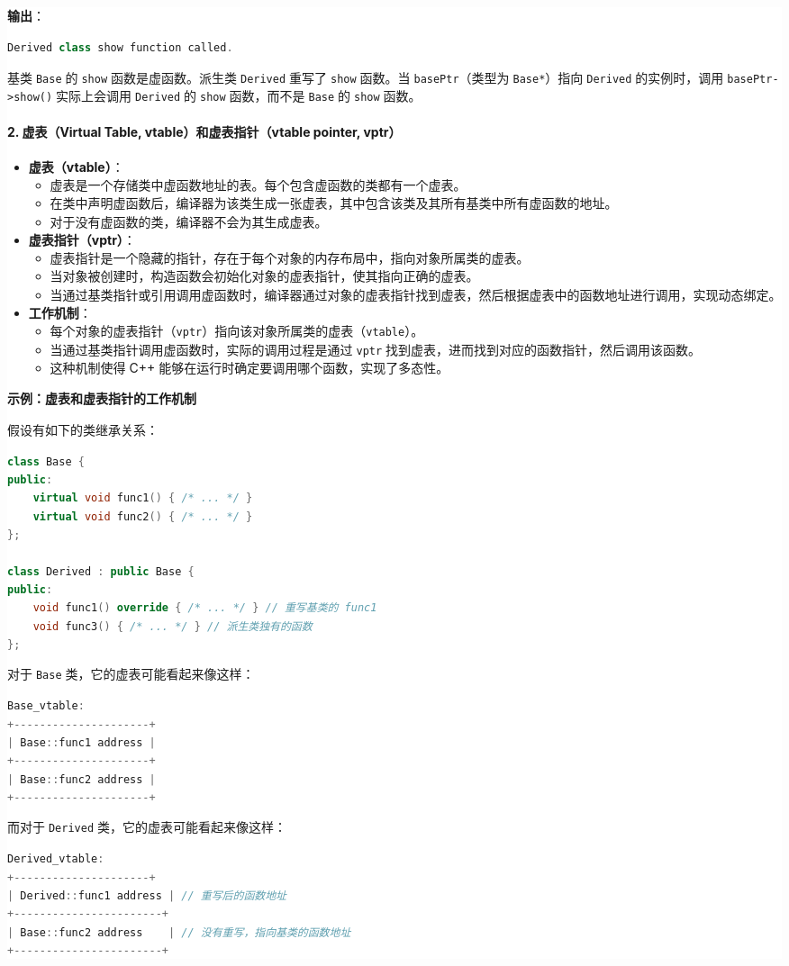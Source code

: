 **输出**：

```c++
Derived class show function called.
```

基类 `Base` 的 `show` 函数是虚函数。派生类 `Derived` 重写了 `show` 函数。当 `basePtr`（类型为 `Base*`）指向 `Derived` 的实例时，调用 `basePtr->show()` 实际上会调用 `Derived` 的 `show` 函数，而不是 `Base` 的 `show` 函数。

#### 2. 虚表（Virtual Table, vtable）和虚表指针（vtable pointer, vptr）

- **虚表（vtable）**：
  - 虚表是一个存储类中虚函数地址的表。每个包含虚函数的类都有一个虚表。
  - 在类中声明虚函数后，编译器为该类生成一张虚表，其中包含该类及其所有基类中所有虚函数的地址。
  - 对于没有虚函数的类，编译器不会为其生成虚表。
- **虚表指针（vptr）**：
  - 虚表指针是一个隐藏的指针，存在于每个对象的内存布局中，指向对象所属类的虚表。
  - 当对象被创建时，构造函数会初始化对象的虚表指针，使其指向正确的虚表。
  - 当通过基类指针或引用调用虚函数时，编译器通过对象的虚表指针找到虚表，然后根据虚表中的函数地址进行调用，实现动态绑定。
- **工作机制**：
  - 每个对象的虚表指针（`vptr`）指向该对象所属类的虚表（`vtable`）。
  - 当通过基类指针调用虚函数时，实际的调用过程是通过 `vptr` 找到虚表，进而找到对应的函数指针，然后调用该函数。
  - 这种机制使得 C++ 能够在运行时确定要调用哪个函数，实现了多态性。

**示例：虚表和虚表指针的工作机制**

假设有如下的类继承关系：

```c++
class Base {
public:
    virtual void func1() { /* ... */ }
    virtual void func2() { /* ... */ }
};

class Derived : public Base {
public:
    void func1() override { /* ... */ } // 重写基类的 func1
    void func3() { /* ... */ } // 派生类独有的函数
};
```

对于 `Base` 类，它的虚表可能看起来像这样：

```c++
Base_vtable:
+---------------------+
| Base::func1 address |
+---------------------+
| Base::func2 address |
+---------------------+
```

而对于 `Derived` 类，它的虚表可能看起来像这样：

```c++
Derived_vtable:
+---------------------+
| Derived::func1 address | // 重写后的函数地址
+-----------------------+
| Base::func2 address    | // 没有重写，指向基类的函数地址
+-----------------------+
```
